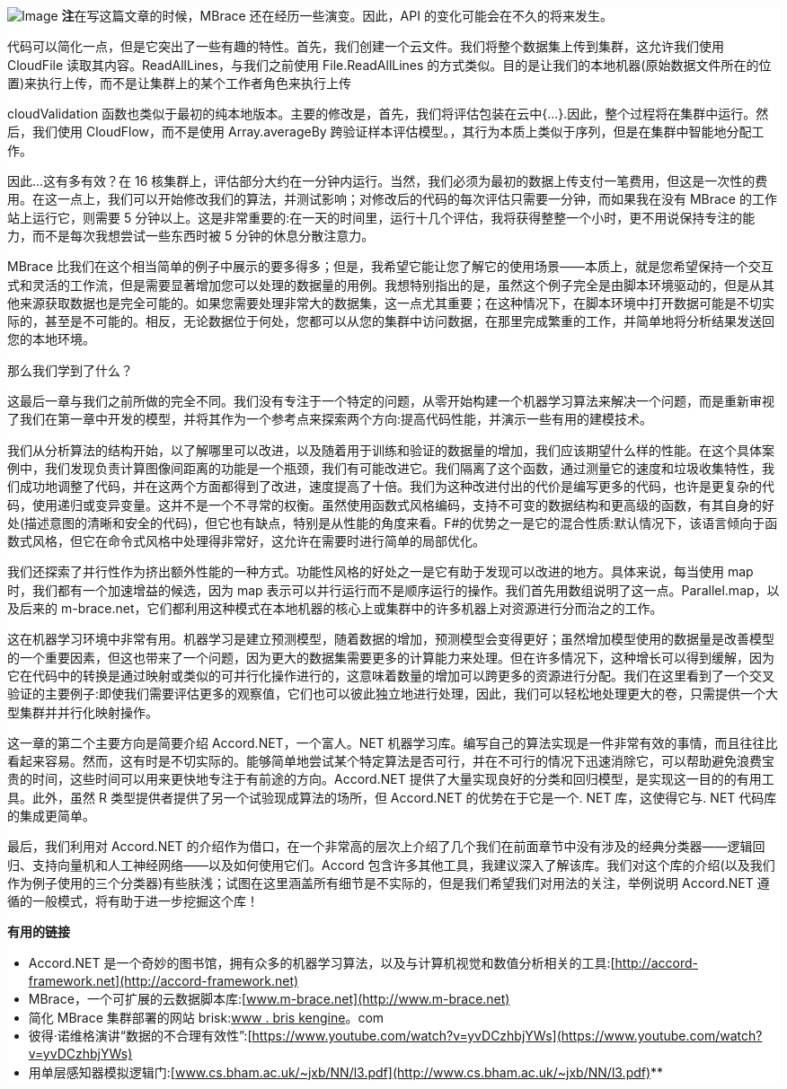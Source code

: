 ![Image](../images/00011.jpeg) **注**在写这篇文章的时候，MBrace 还在经历一些演变。因此，API 的变化可能会在不久的将来发生。

代码可以简化一点，但是它突出了一些有趣的特性。首先，我们创建一个云文件。我们将整个数据集上传到集群，这允许我们使用 CloudFile 读取其内容。ReadAllLines，与我们之前使用 File.ReadAllLines 的方式类似。目的是让我们的本地机器(原始数据文件所在的位置)来执行上传，而不是让集群上的某个工作者角色来执行上传

cloudValidation 函数也类似于最初的纯本地版本。主要的修改是，首先，我们将评估包装在云中{...}.因此，整个过程将在集群中运行。然后，我们使用 CloudFlow，而不是使用 Array.averageBy 跨验证样本评估模型。，其行为本质上类似于序列，但是在集群中智能地分配工作。

因此...这有多有效？在 16 核集群上，评估部分大约在一分钟内运行。当然，我们必须为最初的数据上传支付一笔费用，但这是一次性的费用。在这一点上，我们可以开始修改我们的算法，并测试影响；对修改后的代码的每次评估只需要一分钟，而如果我在没有 MBrace 的工作站上运行它，则需要 5 分钟以上。这是非常重要的:在一天的时间里，运行十几个评估，我将获得整整一个小时，更不用说保持专注的能力，而不是每次我想尝试一些东西时被 5 分钟的休息分散注意力。

MBrace 比我们在这个相当简单的例子中展示的要多得多；但是，我希望它能让您了解它的使用场景——本质上，就是您希望保持一个交互式和灵活的工作流，但是需要显著增加您可以处理的数据量的用例。我想特别指出的是，虽然这个例子完全是由脚本环境驱动的，但是从其他来源获取数据也是完全可能的。如果您需要处理非常大的数据集，这一点尤其重要；在这种情况下，在脚本环境中打开数据可能是不切实际的，甚至是不可能的。相反，无论数据位于何处，您都可以从您的集群中访问数据，在那里完成繁重的工作，并简单地将分析结果发送回您的本地环境。

那么我们学到了什么？

这最后一章与我们之前所做的完全不同。我们没有专注于一个特定的问题，从零开始构建一个机器学习算法来解决一个问题，而是重新审视了我们在第一章中开发的模型，并将其作为一个参考点来探索两个方向:提高代码性能，并演示一些有用的建模技术。

我们从分析算法的结构开始，以了解哪里可以改进，以及随着用于训练和验证的数据量的增加，我们应该期望什么样的性能。在这个具体案例中，我们发现负责计算图像间距离的功能是一个瓶颈，我们有可能改进它。我们隔离了这个函数，通过测量它的速度和垃圾收集特性，我们成功地调整了代码，并在这两个方面都得到了改进，速度提高了十倍。我们为这种改进付出的代价是编写更多的代码，也许是更复杂的代码，使用递归或变异变量。这并不是一个不寻常的权衡。虽然使用函数式风格编码，支持不可变的数据结构和更高级的函数，有其自身的好处(描述意图的清晰和安全的代码)，但它也有缺点，特别是从性能的角度来看。F#的优势之一是它的混合性质:默认情况下，该语言倾向于函数式风格，但它在命令式风格中处理得非常好，这允许在需要时进行简单的局部优化。

我们还探索了并行性作为挤出额外性能的一种方式。功能性风格的好处之一是它有助于发现可以改进的地方。具体来说，每当使用 map 时，我们都有一个加速增益的候选，因为 map 表示可以并行运行而不是顺序运行的操作。我们首先用数组说明了这一点。Parallel.map，以及后来的 m-brace.net，它们都利用这种模式在本地机器的核心上或集群中的许多机器上对资源进行分而治之的工作。

这在机器学习环境中非常有用。机器学习是建立预测模型，随着数据的增加，预测模型会变得更好；虽然增加模型使用的数据量是改善模型的一个重要因素，但这也带来了一个问题，因为更大的数据集需要更多的计算能力来处理。但在许多情况下，这种增长可以得到缓解，因为它在代码中的转换是通过映射或类似的可并行化操作进行的，这意味着数量的增加可以跨更多的资源进行分配。我们在这里看到了一个交叉验证的主要例子:即使我们需要评估更多的观察值，它们也可以彼此独立地进行处理，因此，我们可以轻松地处理更大的卷，只需提供一个大型集群并并行化映射操作。

这一章的第二个主要方向是简要介绍 Accord.NET，一个富人。NET 机器学习库。编写自己的算法实现是一件非常有效的事情，而且往往比看起来容易。然而，这有时是不切实际的。能够简单地尝试某个特定算法是否可行，并在不可行的情况下迅速消除它，可以帮助避免浪费宝贵的时间，这些时间可以用来更快地专注于有前途的方向。Accord.NET 提供了大量实现良好的分类和回归模型，是实现这一目的的有用工具。此外，虽然 R 类型提供者提供了另一个试验现成算法的场所，但 Accord.NET 的优势在于它是一个. NET 库，这使得它与. NET 代码库的集成更简单。

最后，我们利用对 Accord.NET 的介绍作为借口，在一个非常高的层次上介绍了几个我们在前面章节中没有涉及的经典分类器——逻辑回归、支持向量机和人工神经网络——以及如何使用它们。Accord 包含许多其他工具，我建议深入了解该库。我们对这个库的介绍(以及我们作为例子使用的三个分类器)有些肤浅；试图在这里涵盖所有细节是不实际的，但是我们希望我们对用法的关注，举例说明 Accord.NET 遵循的一般模式，将有助于进一步挖掘这个库！

**有用的链接**

*   Accord.NET 是一个奇妙的图书馆，拥有众多的机器学习算法，以及与计算机视觉和数值分析相关的工具:[http://accord-framework.net](http://accord-framework.net)
*   MBrace，一个可扩展的云数据脚本库:[www.m-brace.net](http://www.m-brace.net)
*   简化 MBrace 集群部署的网站 brisk:[www . bris kengine](http://www.briskengine)。com
*   彼得·诺维格演讲“数据的不合理有效性”:[https://www.youtube.com/watch?v=yvDCzhbjYWs](https://www.youtube.com/watch?v=yvDCzhbjYWs)
*   用单层感知器模拟逻辑门:[www.cs.bham.ac.uk/~jxb/NN/l3.pdf](http://www.cs.bham.ac.uk/~jxb/NN/l3.pdf)**